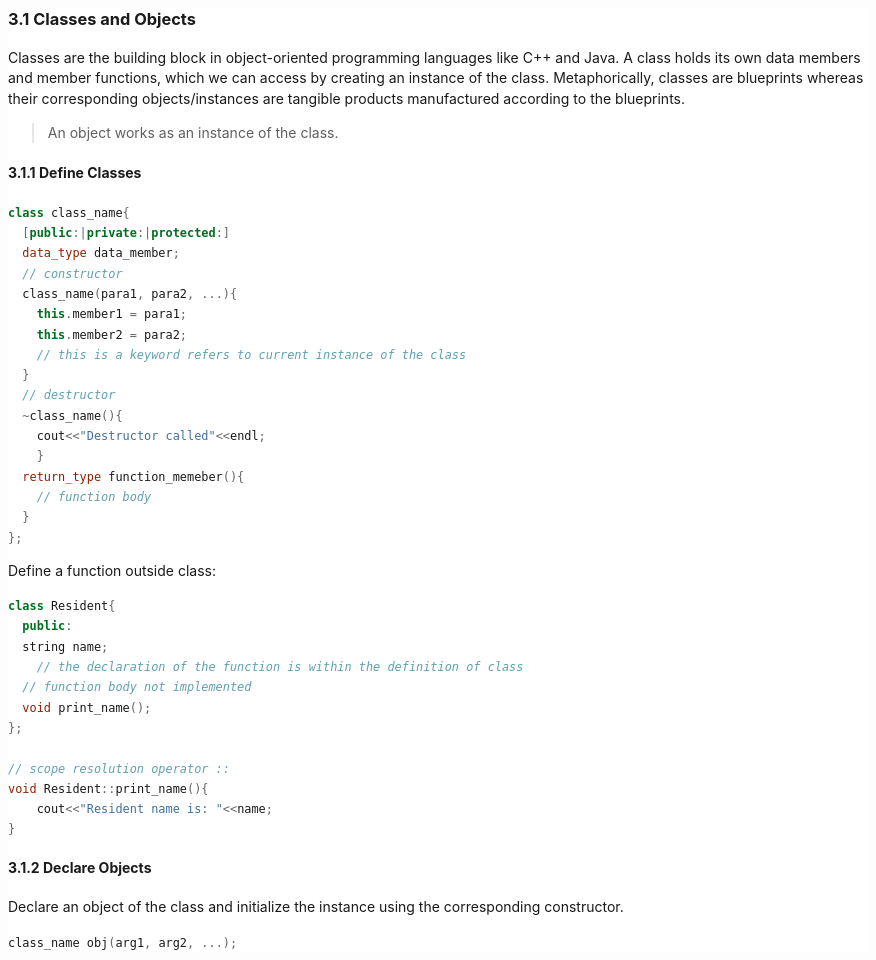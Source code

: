 ### 3.1 Classes and Objects

Classes are the building block in object-oriented programming languages like C++ and Java. A class holds its own data members and member functions, which we can access by creating an instance of the class. Metaphorically, classes are blueprints whereas their corresponding objects/instances are tangible products manufactured according to the blueprints.

> An object works as an instance of the class.

#### 3.1.1 Define Classes

```cpp
class class_name{
  [public:|private:|protected:]
  data_type data_member;
  // constructor
  class_name(para1, para2, ...){
    this.member1 = para1;
    this.member2 = para2;
    // this is a keyword refers to current instance of the class
  }
  // destructor
  ~class_name(){
    cout<<"Destructor called"<<endl;
	}
  return_type function_memeber(){
    // function body
  }
};
```

Define a function outside class:

```cpp
class Resident{
  public:
  string name;
	// the declaration of the function is within the definition of class
  // function body not implemented
  void print_name();
};

// scope resolution operator ::
void Resident::print_name(){
	cout<<"Resident name is: "<<name;
}
```

#### 3.1.2 Declare Objects

Declare an object of the class and initialize the instance using the corresponding constructor.

```cpp
class_name obj(arg1, arg2, ...);
```
